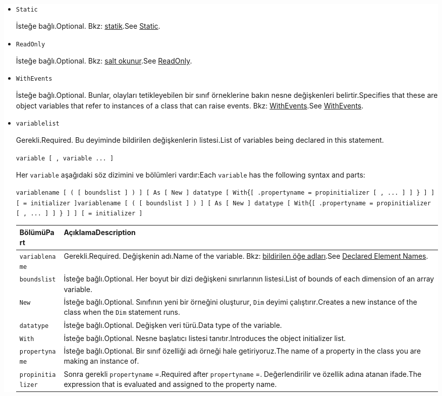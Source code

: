 -   `Static`  
  
     <span data-ttu-id="a1835-121">İsteğe bağlı.</span><span class="sxs-lookup"><span data-stu-id="a1835-121">Optional.</span></span> <span data-ttu-id="a1835-122">Bkz: [statik](../../../visual-basic/language-reference/modifiers/static.md).</span><span class="sxs-lookup"><span data-stu-id="a1835-122">See [Static](../../../visual-basic/language-reference/modifiers/static.md).</span></span>  
  
-   `ReadOnly`  
  
     <span data-ttu-id="a1835-123">İsteğe bağlı.</span><span class="sxs-lookup"><span data-stu-id="a1835-123">Optional.</span></span> <span data-ttu-id="a1835-124">Bkz: [salt okunur](../../../visual-basic/language-reference/modifiers/readonly.md).</span><span class="sxs-lookup"><span data-stu-id="a1835-124">See [ReadOnly](../../../visual-basic/language-reference/modifiers/readonly.md).</span></span>  
  
-   `WithEvents`  
  
     <span data-ttu-id="a1835-125">İsteğe bağlı.</span><span class="sxs-lookup"><span data-stu-id="a1835-125">Optional.</span></span> <span data-ttu-id="a1835-126">Bunlar, olayları tetikleyebilen bir sınıf örneklerine bakın nesne değişkenleri belirtir.</span><span class="sxs-lookup"><span data-stu-id="a1835-126">Specifies that these are object variables that refer to instances of a class that can raise events.</span></span> <span data-ttu-id="a1835-127">Bkz: [WithEvents](../../../visual-basic/language-reference/modifiers/withevents.md).</span><span class="sxs-lookup"><span data-stu-id="a1835-127">See [WithEvents](../../../visual-basic/language-reference/modifiers/withevents.md).</span></span>  
  
-   `variablelist`  
  
     <span data-ttu-id="a1835-128">Gerekli.</span><span class="sxs-lookup"><span data-stu-id="a1835-128">Required.</span></span> <span data-ttu-id="a1835-129">Bu deyiminde bildirilen değişkenlerin listesi.</span><span class="sxs-lookup"><span data-stu-id="a1835-129">List of variables being declared in this statement.</span></span>  
  
     `variable [ , variable ... ]`  
  
     <span data-ttu-id="a1835-130">Her `variable` aşağıdaki söz dizimini ve bölümleri vardır:</span><span class="sxs-lookup"><span data-stu-id="a1835-130">Each `variable` has the following syntax and parts:</span></span>  
  
     <span data-ttu-id="a1835-131">`variablename [ ( [ boundslist ] ) ] [ As [ New ] datatype [ With`{`[ .propertyname = propinitializer [ , ... ] ] } ] ] [ = initializer ]`</span><span class="sxs-lookup"><span data-stu-id="a1835-131">`variablename [ ( [ boundslist ] ) ] [ As [ New ] datatype [ With`{`[ .propertyname = propinitializer [ , ... ] ] } ] ] [ = initializer ]`</span></span>  
  
    |<span data-ttu-id="a1835-132">Bölümü</span><span class="sxs-lookup"><span data-stu-id="a1835-132">Part</span></span>|<span data-ttu-id="a1835-133">Açıklama</span><span class="sxs-lookup"><span data-stu-id="a1835-133">Description</span></span>|  
    |---|---|  
    |`variablename`|<span data-ttu-id="a1835-134">Gerekli.</span><span class="sxs-lookup"><span data-stu-id="a1835-134">Required.</span></span> <span data-ttu-id="a1835-135">Değişkenin adı.</span><span class="sxs-lookup"><span data-stu-id="a1835-135">Name of the variable.</span></span> <span data-ttu-id="a1835-136">Bkz: [bildirilen öğe adları](../../../visual-basic/programming-guide/language-features/declared-elements/declared-element-names.md).</span><span class="sxs-lookup"><span data-stu-id="a1835-136">See [Declared Element Names](../../../visual-basic/programming-guide/language-features/declared-elements/declared-element-names.md).</span></span>|  
    |`boundslist`|<span data-ttu-id="a1835-137">İsteğe bağlı.</span><span class="sxs-lookup"><span data-stu-id="a1835-137">Optional.</span></span> <span data-ttu-id="a1835-138">Her boyut bir dizi değişkeni sınırlarının listesi.</span><span class="sxs-lookup"><span data-stu-id="a1835-138">List of bounds of each dimension of an array variable.</span></span>|  
    |`New`|<span data-ttu-id="a1835-139">İsteğe bağlı.</span><span class="sxs-lookup"><span data-stu-id="a1835-139">Optional.</span></span> <span data-ttu-id="a1835-140">Sınıfının yeni bir örneğini oluşturur, `Dim` deyimi çalıştırır.</span><span class="sxs-lookup"><span data-stu-id="a1835-140">Creates a new instance of the class when the `Dim` statement runs.</span></span>|  
    |`datatype`|<span data-ttu-id="a1835-141">İsteğe bağlı.</span><span class="sxs-lookup"><span data-stu-id="a1835-141">Optional.</span></span> <span data-ttu-id="a1835-142">Değişken veri türü.</span><span class="sxs-lookup"><span data-stu-id="a1835-142">Data type of the variable.</span></span>|  
    |`With`|<span data-ttu-id="a1835-143">İsteğe bağlı.</span><span class="sxs-lookup"><span data-stu-id="a1835-143">Optional.</span></span> <span data-ttu-id="a1835-144">Nesne başlatıcı listesi tanıtır.</span><span class="sxs-lookup"><span data-stu-id="a1835-144">Introduces the object initializer list.</span></span>|  
    |`propertyname`|<span data-ttu-id="a1835-145">İsteğe bağlı.</span><span class="sxs-lookup"><span data-stu-id="a1835-145">Optional.</span></span> <span data-ttu-id="a1835-146">Bir sınıf özelliği adı örneği hale getiriyoruz.</span><span class="sxs-lookup"><span data-stu-id="a1835-146">The name of a property in the class you are making an instance of.</span></span>|  
    |`propinitializer`|<span data-ttu-id="a1835-147">Sonra gerekli `propertyname` =.</span><span class="sxs-lookup"><span data-stu-id="a1835-147">Required after `propertyname` =.</span></span> <span data-ttu-id="a1835-148">Değerlendirilir ve özellik adına atanan ifade.</span><span class="sxs-lookup"><span data-stu-id="a1835-148">The expression that is evaluated and assigned to the property name.</span></span>|  